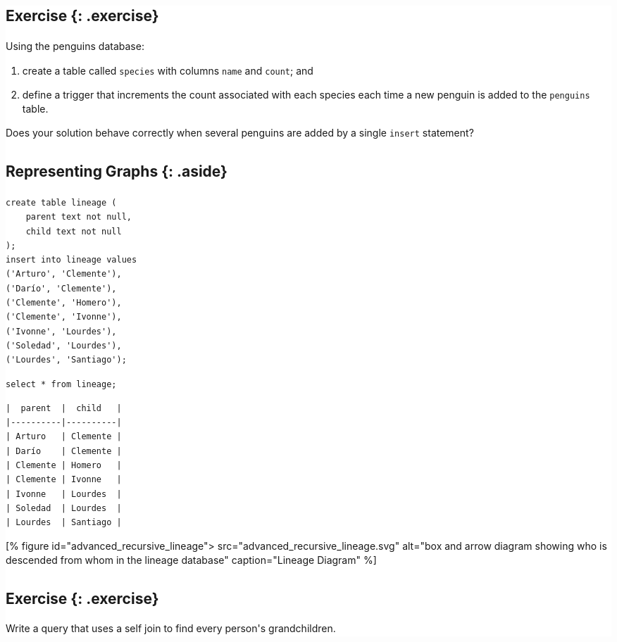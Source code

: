 ## Exercise {: .exercise}

Using the penguins database:

1.  create a table called `species` with columns `name` and `count`; and

2.  define a trigger that increments the count associated with each species
    each time a new penguin is added to the `penguins` table.

Does your solution behave correctly when several penguins are added
by a single `insert` statement?

## Representing Graphs {: .aside}

```{file="lineage_setup.sql"}
create table lineage (
    parent text not null,
    child text not null
);
insert into lineage values
('Arturo', 'Clemente'),
('Darío', 'Clemente'),
('Clemente', 'Homero'),
('Clemente', 'Ivonne'),
('Ivonne', 'Lourdes'),
('Soledad', 'Lourdes'),
('Lourdes', 'Santiago');
```
```{file="represent_graph.memory.sql:keep"}
select * from lineage;
```
```{file="represent_graph.memory.out"}
|  parent  |  child   |
|----------|----------|
| Arturo   | Clemente |
| Darío    | Clemente |
| Clemente | Homero   |
| Clemente | Ivonne   |
| Ivonne   | Lourdes  |
| Soledad  | Lourdes  |
| Lourdes  | Santiago |
```

[% figure
   id="advanced_recursive_lineage">
   src="advanced_recursive_lineage.svg"
   alt="box and arrow diagram showing who is descended from whom in the lineage database"
   caption="Lineage Diagram"
%]

## Exercise {: .exercise}

Write a query that uses a self join to find every person's grandchildren.

